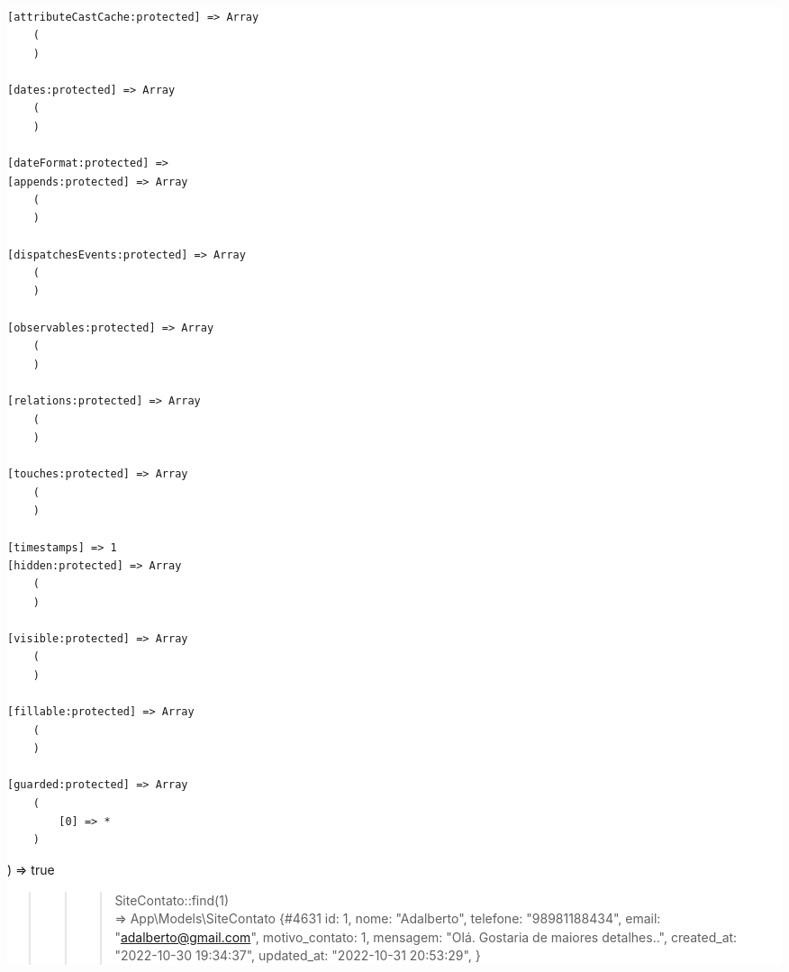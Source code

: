     [attributeCastCache:protected] => Array
        (
        )

    [dates:protected] => Array
        (
        )

    [dateFormat:protected] =>
    [appends:protected] => Array
        (
        )

    [dispatchesEvents:protected] => Array
        (
        )

    [observables:protected] => Array
        (
        )

    [relations:protected] => Array
        (
        )

    [touches:protected] => Array
        (
        )

    [timestamps] => 1
    [hidden:protected] => Array
        (
        )

    [visible:protected] => Array
        (
        )

    [fillable:protected] => Array
        (
        )

    [guarded:protected] => Array
        (
            [0] => *
        )

)
=> true
>>> SiteContato::find(1)                                                                                                                   
=> App\Models\SiteContato {#4631
     id: 1,
     nome: "Adalberto",
     telefone: "98981188434",
     email: "adalberto@gmail.com",
     motivo_contato: 1,
     mensagem: "Olá. Gostaria de maiores detalhes..",
     created_at: "2022-10-30 19:34:37",
     updated_at: "2022-10-31 20:53:29",
   }
